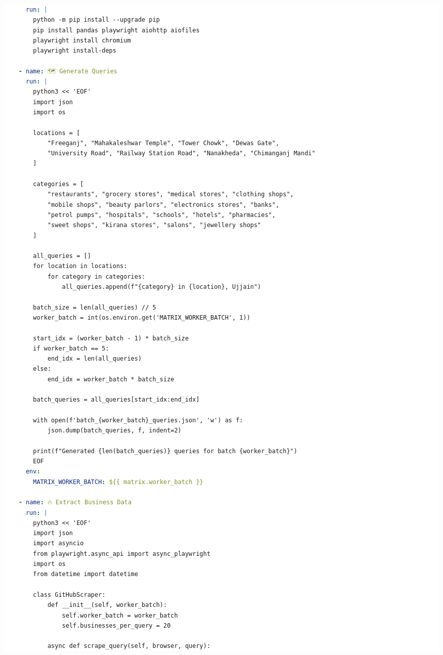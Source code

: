```yaml
      run: |
        python -m pip install --upgrade pip
        pip install pandas playwright aiohttp aiofiles
        playwright install chromium
        playwright install-deps
        
    - name: 🗺️ Generate Queries
      run: |
        python3 << 'EOF'
        import json
        import os
        
        locations = [
            "Freeganj", "Mahakaleshwar Temple", "Tower Chowk", "Dewas Gate",
            "University Road", "Railway Station Road", "Nanakheda", "Chimanganj Mandi"
        ]
        
        categories = [
            "restaurants", "grocery stores", "medical stores", "clothing shops",
            "mobile shops", "beauty parlors", "electronics stores", "banks",
            "petrol pumps", "hospitals", "schools", "hotels", "pharmacies",
            "sweet shops", "kirana stores", "salons", "jewellery shops"
        ]
        
        all_queries = []
        for location in locations:
            for category in categories:
                all_queries.append(f"{category} in {location}, Ujjain")
        
        batch_size = len(all_queries) // 5
        worker_batch = int(os.environ.get('MATRIX_WORKER_BATCH', 1))
        
        start_idx = (worker_batch - 1) * batch_size
        if worker_batch == 5:
            end_idx = len(all_queries)
        else:
            end_idx = worker_batch * batch_size
        
        batch_queries = all_queries[start_idx:end_idx]
        
        with open(f'batch_{worker_batch}_queries.json', 'w') as f:
            json.dump(batch_queries, f, indent=2)
        
        print(f"Generated {len(batch_queries)} queries for batch {worker_batch}")
        EOF
      env:
        MATRIX_WORKER_BATCH: ${{ matrix.worker_batch }}
        
    - name: 🔥 Extract Business Data
      run: |
        python3 << 'EOF'
        import json
        import asyncio
        from playwright.async_api import async_playwright
        import os
        from datetime import datetime
        
        class GitHubScraper:
            def __init__(self, worker_batch):
                self.worker_batch = worker_batch
                self.businesses_per_query = 20
                
            async def scrape_query(self, browser, query):
```